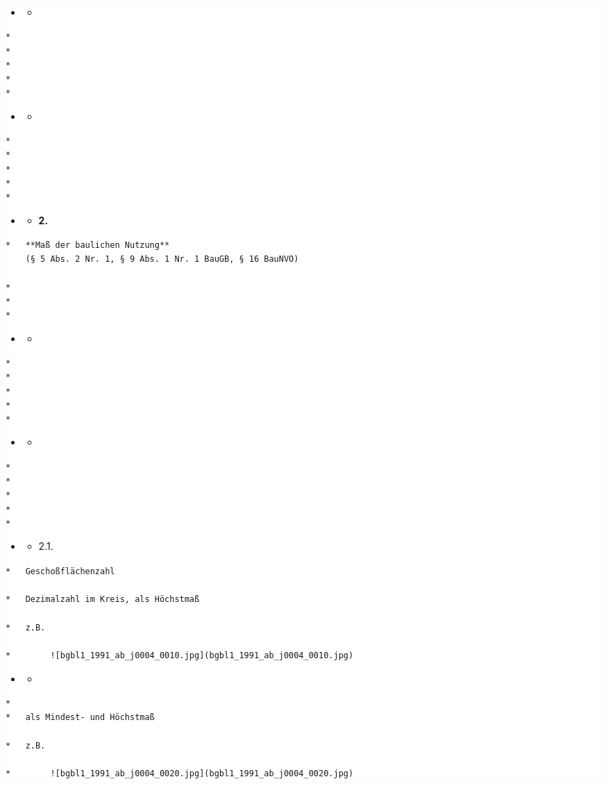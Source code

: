 *    *
    *
    *
    *
    *
    *

*    *
    *
    *
    *
    *
    *

*    *   **2.**

    *   **Maß der baulichen Nutzung**
        (§ 5 Abs. 2 Nr. 1, § 9 Abs. 1 Nr. 1 BauGB, § 16 BauNVO)

    *
    *
    *

*    *
    *
    *
    *
    *
    *

*    *
    *
    *
    *
    *
    *

*    *   2.1.

    *   Geschoßflächenzahl

    *   Dezimalzahl im Kreis, als Höchstmaß

    *   z.B.

    *        ![bgbl1_1991_ab_j0004_0010.jpg](bgbl1_1991_ab_j0004_0010.jpg)

*    *
    *
    *   als Mindest- und Höchstmaß

    *   z.B.

    *        ![bgbl1_1991_ab_j0004_0020.jpg](bgbl1_1991_ab_j0004_0020.jpg)

